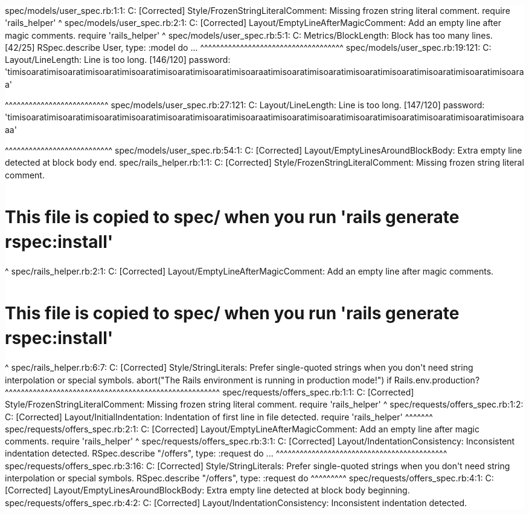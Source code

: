 spec/models/user_spec.rb:1:1: C: [Corrected] Style/FrozenStringLiteralComment: Missing frozen string literal comment.
require 'rails_helper'
^
spec/models/user_spec.rb:2:1: C: [Corrected] Layout/EmptyLineAfterMagicComment: Add an empty line after magic comments.
require 'rails_helper'
^
spec/models/user_spec.rb:5:1: C: Metrics/BlockLength: Block has too many lines. [42/25]
RSpec.describe User, type: :model do ...
^^^^^^^^^^^^^^^^^^^^^^^^^^^^^^^^^^^^
spec/models/user_spec.rb:19:121: C: Layout/LineLength: Line is too long. [146/120]
      password: 'timisoaratimisoaratimisoaratimisoaratimisoaratimisoaratimisoaraatimisoaratimisoaratimisoaratimisoaratimisoaratimisoaratimisoaraa'

^^^^^^^^^^^^^^^^^^^^^^^^^^
spec/models/user_spec.rb:27:121: C: Layout/LineLength: Line is too long. [147/120]
      password: 'timisoaratimisoaratimisoaratimisoaratimisoaratimisoaratimisoaraatimisoaratimisoaratimisoaratimisoaratimisoaratimisoaratimisoaraaa'

^^^^^^^^^^^^^^^^^^^^^^^^^^^
spec/models/user_spec.rb:54:1: C: [Corrected] Layout/EmptyLinesAroundBlockBody: Extra empty line detected at block body end.
spec/rails_helper.rb:1:1: C: [Corrected] Style/FrozenStringLiteralComment: Missing frozen string literal comment.
# This file is copied to spec/ when you run 'rails generate rspec:install'
^
spec/rails_helper.rb:2:1: C: [Corrected] Layout/EmptyLineAfterMagicComment: Add an empty line after magic comments.
# This file is copied to spec/ when you run 'rails generate rspec:install'
^
spec/rails_helper.rb:6:7: C: [Corrected] Style/StringLiterals: Prefer single-quoted strings when you don't need string interpolation or special symbols.
abort("The Rails environment is running in production mode!") if Rails.env.production?
      ^^^^^^^^^^^^^^^^^^^^^^^^^^^^^^^^^^^^^^^^^^^^^^^^^^^^^^
spec/requests/offers_spec.rb:1:1: C: [Corrected] Style/FrozenStringLiteralComment: Missing frozen string literal comment.
 require 'rails_helper'
^
spec/requests/offers_spec.rb:1:2: C: [Corrected] Layout/InitialIndentation: Indentation of first line in file detected.
 require 'rails_helper'
 ^^^^^^^
spec/requests/offers_spec.rb:2:1: C: [Corrected] Layout/EmptyLineAfterMagicComment: Add an empty line after magic comments.
require 'rails_helper'
^
spec/requests/offers_spec.rb:3:1: C: [Corrected] Layout/IndentationConsistency: Inconsistent indentation detected.
RSpec.describe "/offers", type: :request do ...
^^^^^^^^^^^^^^^^^^^^^^^^^^^^^^^^^^^^^^^^^^^
spec/requests/offers_spec.rb:3:16: C: [Corrected] Style/StringLiterals: Prefer single-quoted strings when you don't need string interpolation or special symbols.
RSpec.describe "/offers", type: :request do
               ^^^^^^^^^
spec/requests/offers_spec.rb:4:1: C: [Corrected] Layout/EmptyLinesAroundBlockBody: Extra empty line detected at block body beginning.
spec/requests/offers_spec.rb:4:2: C: [Corrected] Layout/IndentationConsistency: Inconsistent indentation detected.